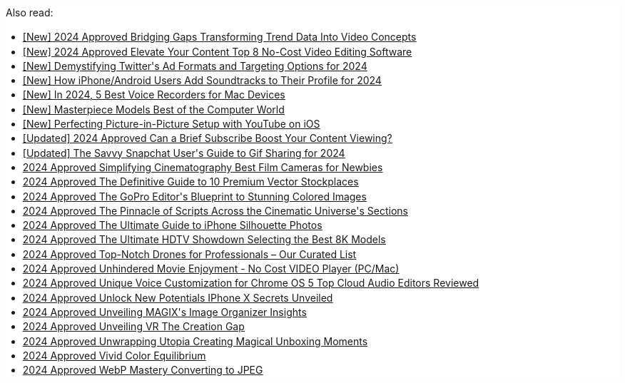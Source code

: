 
<span class="atpl-alsoreadstyle">Also read:</span>
<div><ul>
<li><a href="https://youtube-webster.techidaily.com/024-approved-bridging-gaps-transforming-trend-data-into-video-concepts/"><u>[New] 2024 Approved  Bridging Gaps  Transforming Trend Data Into Video Concepts</u></a></li>
<li><a href="https://youtube-tips.techidaily.com/024-approved-elevate-your-content-top-8-no-cost-video-editing-software/"><u>[New] 2024 Approved  Elevate Your Content  Top 8 No-Cost Video Editing Software</u></a></li>
<li><a href="https://twitter-videos.techidaily.com/new-demystifying-twitters-ad-formats-and-targeting-options-for-2024/"><u>[New] Demystifying Twitter's Ad Formats and Targeting Options for 2024</u></a></li>
<li><a href="https://facebook-videos.techidaily.com/new-how-iphoneandroid-users-add-soundtracks-to-their-profile-for-2024/"><u>[New] How iPhone/Android Users Add Soundtracks to Their Profile for 2024</u></a></li>
<li><a href="https://remote-screen-capture.techidaily.com/new-in-2024-5-best-voice-recorders-for-mac-devices/"><u>[New] In 2024, 5 Best Voice Recorders for Mac Devices</u></a></li>
<li><a href="https://extra-approaches.techidaily.com/new-masterpiece-models-best-of-the-computer-world/"><u>[New] Masterpiece Models  Best of the Computer World</u></a></li>
<li><a href="https://extra-guidance.techidaily.com/new-perfecting-picture-in-picture-setup-with-youtube-on-ios/"><u>[New] Perfecting Picture-in-Picture Setup with YouTube on iOS</u></a></li>
<li><a href="https://youtube-lab.techidaily.com/ed-2024-approved-can-a-brief-subscribe-boost-your-content-viewing/"><u>[Updated] 2024 Approved  Can a Brief Subscribe Boost Your Content Viewing?</u></a></li>
<li><a href="https://snapchat-videos.techidaily.com/updated-the-savvy-snapchat-users-guide-to-gif-sharing-for-2024/"><u>[Updated] The Savvy Snapchat User's Guide to Gif Sharing for 2024</u></a></li>
<li><a href="https://extra-skills.techidaily.com/2024-approved-simplifying-cinematography-best-film-cameras-for-newbies/"><u>2024 Approved  Simplifying Cinematography  Best Film Cameras for Newbies</u></a></li>
<li><a href="https://fox-boxes.techidaily.com/2024-approved-the-definitive-guide-to-10-premium-vector-stockplaces/"><u>2024 Approved  The Definitive Guide to 10 Premium Vector Stockplaces</u></a></li>
<li><a href="https://fox-direct.techidaily.com/2024-approved-the-gopro-editors-blueprint-to-stunning-colored-images/"><u>2024 Approved  The GoPro Editor's Blueprint to Stunning Colored Images</u></a></li>
<li><a href="https://fox-direct.techidaily.com/2024-approved-the-pinnacle-of-scripts-across-the-cinematic-universes-sections/"><u>2024 Approved  The Pinnacle of Scripts Across the Cinematic Universe's Sections</u></a></li>
<li><a href="https://fox-direct.techidaily.com/2024-approved-the-ultimate-guide-to-iphone-silhouette-photos/"><u>2024 Approved  The Ultimate Guide to iPhone Silhouette Photos</u></a></li>
<li><a href="https://fox-direct.techidaily.com/2024-approved-the-ultimate-hdtv-showdown-selecting-the-best-8k-models/"><u>2024 Approved  The Ultimate HDTV Showdown  Selecting the Best 8K Models</u></a></li>
<li><a href="https://fox-direct.techidaily.com/2024-approved-top-notch-drones-for-professionals-our-curated-list/"><u>2024 Approved  Top-Notch Drones for Professionals – Our Curated List</u></a></li>
<li><a href="https://fox-direct.techidaily.com/2024-approved-unhindered-movie-enjoyment-no-cost-video-player-pcmac/"><u>2024 Approved  Unhindered Movie Enjoyment - No Cost VIDEO Player (PC/Mac)</u></a></li>
<li><a href="https://fox-direct.techidaily.com/2024-approved-unique-voice-customization-for-chrome-os-5-top-cloud-audio-editors-reviewed/"><u>2024 Approved  Unique Voice Customization for Chrome OS  5 Top Cloud Audio Editors Reviewed</u></a></li>
<li><a href="https://fox-direct.techidaily.com/2024-approved-unlock-new-potentials-iphone-x-secrets-unveiled/"><u>2024 Approved  Unlock New Potentials  IPhone X Secrets Unveiled</u></a></li>
<li><a href="https://fox-direct.techidaily.com/2024-approved-unveiling-magixs-image-organizer-insights/"><u>2024 Approved  Unveiling MAGIX's Image Organizer Insights</u></a></li>
<li><a href="https://fox-direct.techidaily.com/2024-approved-unveiling-vr-the-creation-gap/"><u>2024 Approved  Unveiling VR  The Creation Gap</u></a></li>
<li><a href="https://fox-direct.techidaily.com/2024-approved-unwrapping-utopia-creating-magical-unboxing-moments/"><u>2024 Approved  Unwrapping Utopia  Creating Magical Unboxing Moments</u></a></li>
<li><a href="https://fox-direct.techidaily.com/2024-approved-vivid-color-equilibrium/"><u>2024 Approved  Vivid Color Equilibrium</u></a></li>
<li><a href="https://fox-direct.techidaily.com/2024-approved-webp-mastery-converting-to-jpeg/"><u>2024 Approved  WebP Mastery  Converting to JPEG</u></a></li>